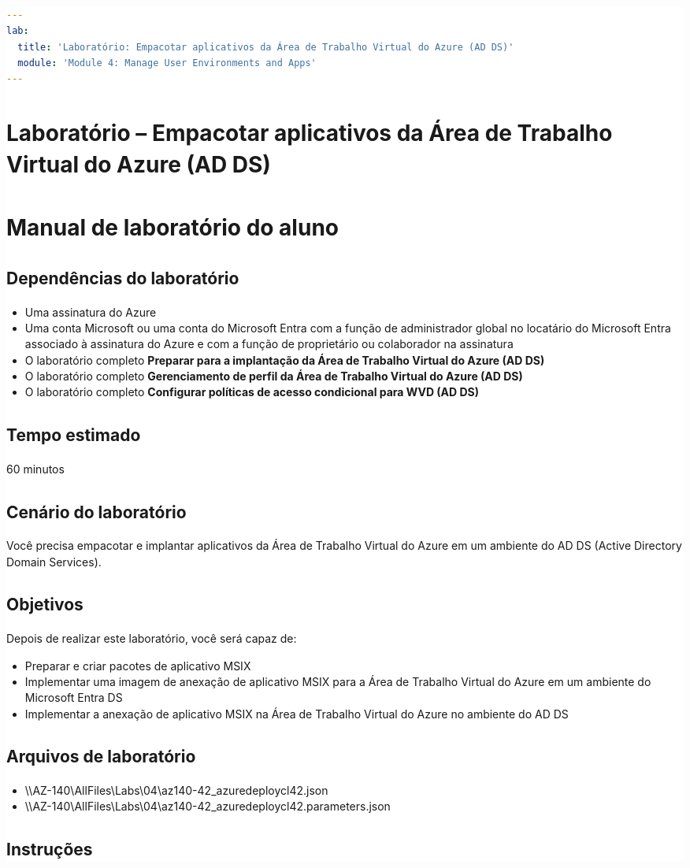 ```yaml
---
lab:
  title: 'Laboratório: Empacotar aplicativos da Área de Trabalho Virtual do Azure (AD DS)'
  module: 'Module 4: Manage User Environments and Apps'
---
```


# Laboratório – Empacotar aplicativos da Área de Trabalho Virtual do Azure (AD DS)
# Manual de laboratório do aluno

## Dependências do laboratório

- Uma assinatura do Azure
- Uma conta Microsoft ou uma conta do Microsoft Entra com a função de administrador global no locatário do Microsoft Entra associado à assinatura do Azure e com a função de proprietário ou colaborador na assinatura
- O laboratório completo **Preparar para a implantação da Área de Trabalho Virtual do Azure (AD DS)**
- O laboratório completo **Gerenciamento de perfil da Área de Trabalho Virtual do Azure (AD DS)**
- O laboratório completo **Configurar políticas de acesso condicional para WVD (AD DS)**

## Tempo estimado

60 minutos

## Cenário do laboratório

Você precisa empacotar e implantar aplicativos da Área de Trabalho Virtual do Azure em um ambiente do AD DS (Active Directory Domain Services).

## Objetivos
  
Depois de realizar este laboratório, você será capaz de:

- Preparar e criar pacotes de aplicativo MSIX
- Implementar uma imagem de anexação de aplicativo MSIX para a Área de Trabalho Virtual do Azure em um ambiente do Microsoft Entra DS
- Implementar a anexação de aplicativo MSIX na Área de Trabalho Virtual do Azure no ambiente do AD DS

## Arquivos de laboratório

-  \\\\AZ-140\\AllFiles\\Labs\\04\\az140-42_azuredeploycl42.json
-  \\\\AZ-140\\AllFiles\\Labs\\04\\az140-42_azuredeploycl42.parameters.json

## Instruções
